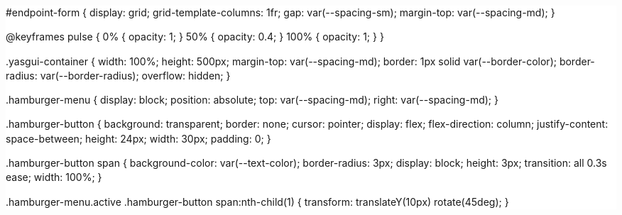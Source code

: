 #endpoint-form {
  display: grid;
  grid-template-columns: 1fr;
  gap: var(--spacing-sm);
  margin-top: var(--spacing-md);
}

@keyframes pulse {
  0% { opacity: 1; }
  50% { opacity: 0.4; }
  100% { opacity: 1; }
}


.yasgui-container {
  width: 100%;
  height: 500px;
  margin-top: var(--spacing-md);
  border: 1px solid var(--border-color);
  border-radius: var(--border-radius);
  overflow: hidden;
}


.hamburger-menu {
  display: block;
  position: absolute;
  top: var(--spacing-md);
  right: var(--spacing-md);
}

.hamburger-button {
  background: transparent;
  border: none;
  cursor: pointer;
  display: flex;
  flex-direction: column;
  justify-content: space-between;
  height: 24px;
  width: 30px;
  padding: 0;
}

.hamburger-button span {
  background-color: var(--text-color);
  border-radius: 3px;
  display: block;
  height: 3px;
  transition: all 0.3s ease;
  width: 100%;
}

.hamburger-menu.active .hamburger-button span:nth-child(1) {
  transform: translateY(10px) rotate(45deg);
}
